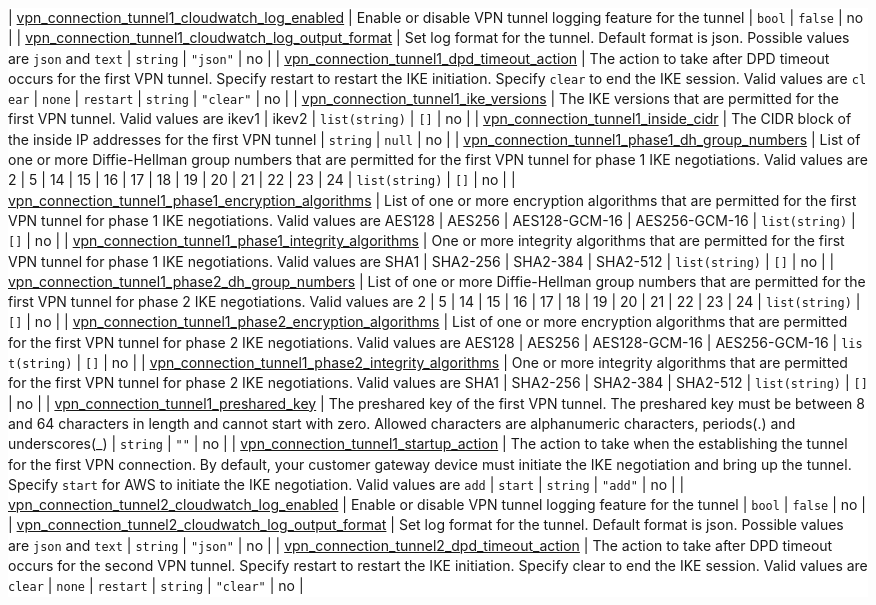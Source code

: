 | <a name="input_vpn_connection_tunnel1_cloudwatch_log_enabled"></a> [vpn\_connection\_tunnel1\_cloudwatch\_log\_enabled](#input\_vpn\_connection\_tunnel1\_cloudwatch\_log\_enabled) | Enable or disable VPN tunnel logging feature for the tunnel | `bool` | `false` | no |
| <a name="input_vpn_connection_tunnel1_cloudwatch_log_output_format"></a> [vpn\_connection\_tunnel1\_cloudwatch\_log\_output\_format](#input\_vpn\_connection\_tunnel1\_cloudwatch\_log\_output\_format) | Set log format for the tunnel. Default format is json. Possible values are `json` and `text` | `string` | `"json"` | no |
| <a name="input_vpn_connection_tunnel1_dpd_timeout_action"></a> [vpn\_connection\_tunnel1\_dpd\_timeout\_action](#input\_vpn\_connection\_tunnel1\_dpd\_timeout\_action) | The action to take after DPD timeout occurs for the first VPN tunnel. Specify restart to restart the IKE initiation. Specify `clear` to end the IKE session. Valid values are `clear` \| `none` \| `restart` | `string` | `"clear"` | no |
| <a name="input_vpn_connection_tunnel1_ike_versions"></a> [vpn\_connection\_tunnel1\_ike\_versions](#input\_vpn\_connection\_tunnel1\_ike\_versions) | The IKE versions that are permitted for the first VPN tunnel. Valid values are ikev1 \| ikev2 | `list(string)` | `[]` | no |
| <a name="input_vpn_connection_tunnel1_inside_cidr"></a> [vpn\_connection\_tunnel1\_inside\_cidr](#input\_vpn\_connection\_tunnel1\_inside\_cidr) | The CIDR block of the inside IP addresses for the first VPN tunnel | `string` | `null` | no |
| <a name="input_vpn_connection_tunnel1_phase1_dh_group_numbers"></a> [vpn\_connection\_tunnel1\_phase1\_dh\_group\_numbers](#input\_vpn\_connection\_tunnel1\_phase1\_dh\_group\_numbers) | List of one or more Diffie-Hellman group numbers that are permitted for the first VPN tunnel for phase 1 IKE negotiations. Valid values are 2 \| 5 \| 14 \| 15 \| 16 \| 17 \| 18 \| 19 \| 20 \| 21 \| 22 \| 23 \| 24 | `list(string)` | `[]` | no |
| <a name="input_vpn_connection_tunnel1_phase1_encryption_algorithms"></a> [vpn\_connection\_tunnel1\_phase1\_encryption\_algorithms](#input\_vpn\_connection\_tunnel1\_phase1\_encryption\_algorithms) | List of one or more encryption algorithms that are permitted for the first VPN tunnel for phase 1 IKE negotiations. Valid values are AES128 \| AES256 \| AES128-GCM-16 \| AES256-GCM-16 | `list(string)` | `[]` | no |
| <a name="input_vpn_connection_tunnel1_phase1_integrity_algorithms"></a> [vpn\_connection\_tunnel1\_phase1\_integrity\_algorithms](#input\_vpn\_connection\_tunnel1\_phase1\_integrity\_algorithms) | One or more integrity algorithms that are permitted for the first VPN tunnel for phase 1 IKE negotiations. Valid values are SHA1 \| SHA2-256 \| SHA2-384 \| SHA2-512 | `list(string)` | `[]` | no |
| <a name="input_vpn_connection_tunnel1_phase2_dh_group_numbers"></a> [vpn\_connection\_tunnel1\_phase2\_dh\_group\_numbers](#input\_vpn\_connection\_tunnel1\_phase2\_dh\_group\_numbers) | List of one or more Diffie-Hellman group numbers that are permitted for the first VPN tunnel for phase 2 IKE negotiations. Valid values are 2 \| 5 \| 14 \| 15 \| 16 \| 17 \| 18 \| 19 \| 20 \| 21 \| 22 \| 23 \| 24 | `list(string)` | `[]` | no |
| <a name="input_vpn_connection_tunnel1_phase2_encryption_algorithms"></a> [vpn\_connection\_tunnel1\_phase2\_encryption\_algorithms](#input\_vpn\_connection\_tunnel1\_phase2\_encryption\_algorithms) | List of one or more encryption algorithms that are permitted for the first VPN tunnel for phase 2 IKE negotiations. Valid values are AES128 \| AES256 \| AES128-GCM-16 \| AES256-GCM-16 | `list(string)` | `[]` | no |
| <a name="input_vpn_connection_tunnel1_phase2_integrity_algorithms"></a> [vpn\_connection\_tunnel1\_phase2\_integrity\_algorithms](#input\_vpn\_connection\_tunnel1\_phase2\_integrity\_algorithms) | One or more integrity algorithms that are permitted for the first VPN tunnel for phase 2 IKE negotiations. Valid values are SHA1 \| SHA2-256 \| SHA2-384 \| SHA2-512 | `list(string)` | `[]` | no |
| <a name="input_vpn_connection_tunnel1_preshared_key"></a> [vpn\_connection\_tunnel1\_preshared\_key](#input\_vpn\_connection\_tunnel1\_preshared\_key) | The preshared key of the first VPN tunnel. The preshared key must be between 8 and 64 characters in length and cannot start with zero. Allowed characters are alphanumeric characters, periods(.) and underscores(\_) | `string` | `""` | no |
| <a name="input_vpn_connection_tunnel1_startup_action"></a> [vpn\_connection\_tunnel1\_startup\_action](#input\_vpn\_connection\_tunnel1\_startup\_action) | The action to take when the establishing the tunnel for the first VPN connection. By default, your customer gateway device must initiate the IKE negotiation and bring up the tunnel. Specify `start` for AWS to initiate the IKE negotiation. Valid values are `add` \| `start` | `string` | `"add"` | no |
| <a name="input_vpn_connection_tunnel2_cloudwatch_log_enabled"></a> [vpn\_connection\_tunnel2\_cloudwatch\_log\_enabled](#input\_vpn\_connection\_tunnel2\_cloudwatch\_log\_enabled) | Enable or disable VPN tunnel logging feature for the tunnel | `bool` | `false` | no |
| <a name="input_vpn_connection_tunnel2_cloudwatch_log_output_format"></a> [vpn\_connection\_tunnel2\_cloudwatch\_log\_output\_format](#input\_vpn\_connection\_tunnel2\_cloudwatch\_log\_output\_format) | Set log format for the tunnel. Default format is json. Possible values are `json` and `text` | `string` | `"json"` | no |
| <a name="input_vpn_connection_tunnel2_dpd_timeout_action"></a> [vpn\_connection\_tunnel2\_dpd\_timeout\_action](#input\_vpn\_connection\_tunnel2\_dpd\_timeout\_action) | The action to take after DPD timeout occurs for the second VPN tunnel. Specify restart to restart the IKE initiation. Specify clear to end the IKE session. Valid values are `clear` \| `none` \| `restart` | `string` | `"clear"` | no |